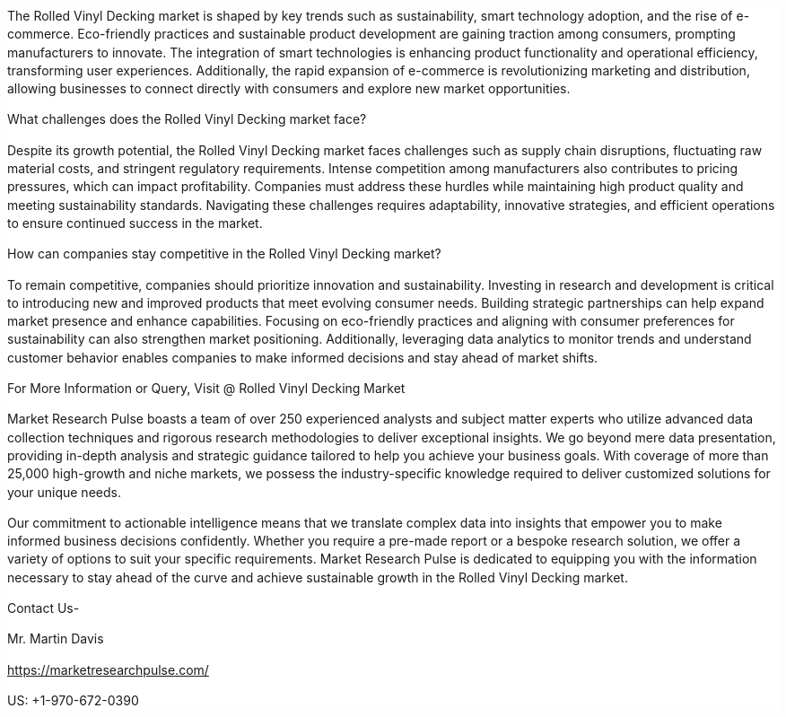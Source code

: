 The Rolled Vinyl Decking market is shaped by key trends such as sustainability, smart technology adoption, and the rise of e-commerce. Eco-friendly practices and sustainable product development are gaining traction among consumers, prompting manufacturers to innovate. The integration of smart technologies is enhancing product functionality and operational efficiency, transforming user experiences. Additionally, the rapid expansion of e-commerce is revolutionizing marketing and distribution, allowing businesses to connect directly with consumers and explore new market opportunities.

What challenges does the Rolled Vinyl Decking market face?

Despite its growth potential, the Rolled Vinyl Decking market faces challenges such as supply chain disruptions, fluctuating raw material costs, and stringent regulatory requirements. Intense competition among manufacturers also contributes to pricing pressures, which can impact profitability. Companies must address these hurdles while maintaining high product quality and meeting sustainability standards. Navigating these challenges requires adaptability, innovative strategies, and efficient operations to ensure continued success in the market.

How can companies stay competitive in the Rolled Vinyl Decking market?

To remain competitive, companies should prioritize innovation and sustainability. Investing in research and development is critical to introducing new and improved products that meet evolving consumer needs. Building strategic partnerships can help expand market presence and enhance capabilities. Focusing on eco-friendly practices and aligning with consumer preferences for sustainability can also strengthen market positioning. Additionally, leveraging data analytics to monitor trends and understand customer behavior enables companies to make informed decisions and stay ahead of market shifts.

For More Information or Query, Visit @ Rolled Vinyl Decking Market

Market Research Pulse boasts a team of over 250 experienced analysts and subject matter experts who utilize advanced data collection techniques and rigorous research methodologies to deliver exceptional insights. We go beyond mere data presentation, providing in-depth analysis and strategic guidance tailored to help you achieve your business goals. With coverage of more than 25,000 high-growth and niche markets, we possess the industry-specific knowledge required to deliver customized solutions for your unique needs.

Our commitment to actionable intelligence means that we translate complex data into insights that empower you to make informed business decisions confidently. Whether you require a pre-made report or a bespoke research solution, we offer a variety of options to suit your specific requirements. Market Research Pulse is dedicated to equipping you with the information necessary to stay ahead of the curve and achieve sustainable growth in the Rolled Vinyl Decking market.

Contact Us-

Mr. Martin Davis

https://marketresearchpulse.com/

US: +1-970-672-0390
